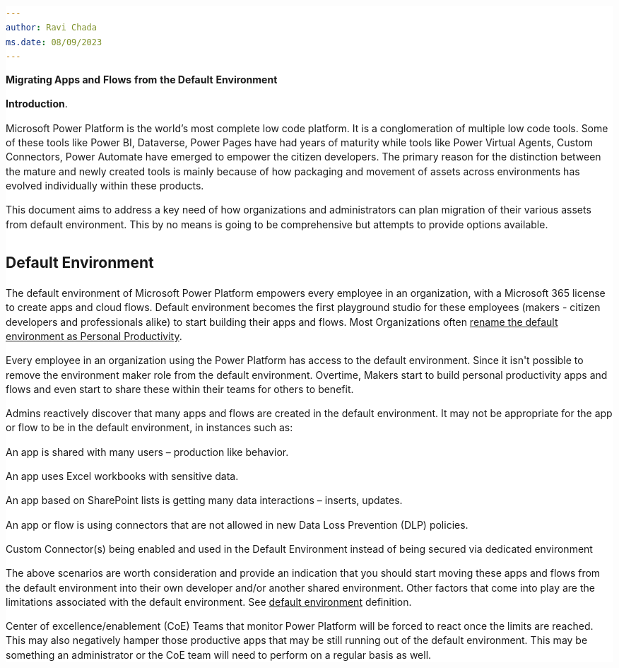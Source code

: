 ```yaml
---
author: Ravi Chada
ms.date: 08/09/2023
---
```

**Migrating Apps and** **Flows** **from** **the Default** **Environment**

**Introduction**. 

Microsoft Power Platform is the world’s most complete low code platform. It is a conglomeration of multiple low code tools. Some of these tools like Power BI, Dataverse, Power Pages have had years of maturity while tools like Power Virtual Agents, Custom Connectors, Power Automate have emerged to empower the citizen developers. The primary reason for the distinction between the mature and newly created tools is mainly because of how packaging and movement of assets across environments has evolved individually within these products.

This document aims to address a key need of how organizations and administrators can plan migration of their various assets from default environment. This by no means is going to be comprehensive but attempts to provide options available.

## Default Environment

The default environment of Microsoft Power Platform empowers every employee in an organization, with a Microsoft 365 license to create apps and cloud flows. Default environment becomes the first playground studio for these employees (makers - citizen developers and professionals alike) to start building their apps and flows. Most Organizations often [rename the default environment as Personal Productivity](https://learn.microsoft.com/en-us/power-platform/admin/environments-overview). 

Every employee in an organization using the Power Platform has access to the default environment. Since it isn't possible to remove the environment maker role from the default environment. Overtime, Makers start to build personal productivity apps and flows and even start to share these within their teams for others to benefit. 

Admins reactively discover that many apps and flows are created in the default environment. It may not be appropriate for the app or flow to be in the default environment, in instances such as:

An app is shared with many users – production like behavior. 

An app uses Excel workbooks with sensitive data. 

An app based on SharePoint lists is getting many data interactions – inserts, updates. 

An app or flow is using connectors that are not allowed in new Data Loss Prevention (DLP) policies.

Custom Connector(s) being enabled and used in the Default Environment instead of being secured via dedicated environment

The above scenarios are worth consideration and provide an indication that you should start moving these apps and flows from the default environment into their own developer and/or another shared environment. Other factors that come into play are the limitations associated with the default environment. See [default environment](#) definition. 

Center of excellence/enablement (CoE) Teams that monitor Power Platform will be forced to react once the limits are reached. This may also negatively hamper those productive apps that may be still running out of the default environment. This may be something an administrator or the CoE team will need to perform on a regular basis as well. 
